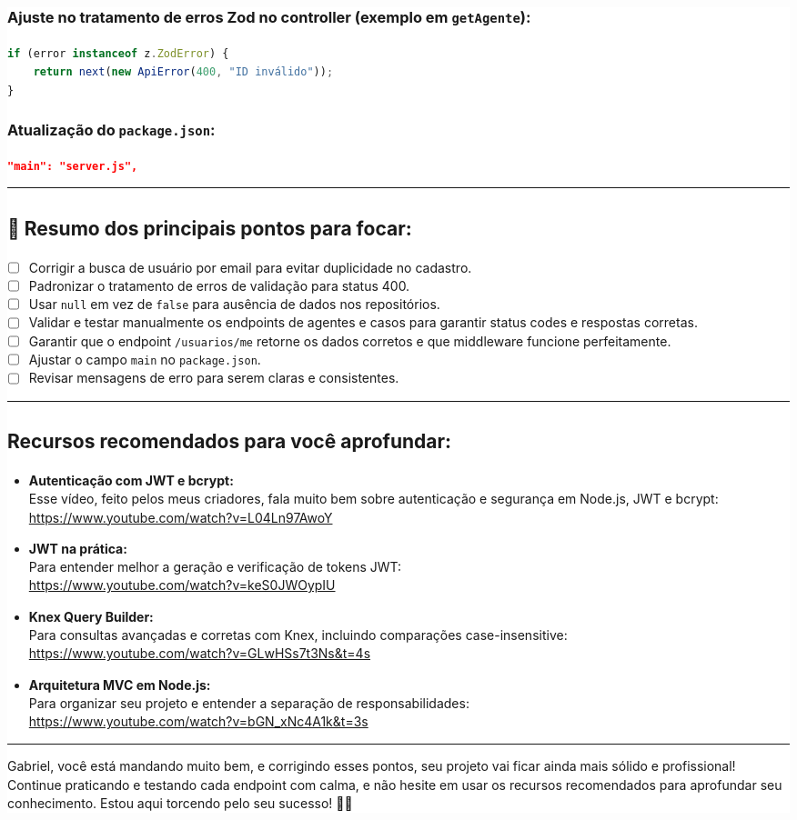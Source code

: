 ### Ajuste no tratamento de erros Zod no controller (exemplo em `getAgente`):

```js
if (error instanceof z.ZodError) {
    return next(new ApiError(400, "ID inválido"));
}
```

### Atualização do `package.json`:

```json
"main": "server.js",
```

---

## 🎯 Resumo dos principais pontos para focar:

- [ ] Corrigir a busca de usuário por email para evitar duplicidade no cadastro.
- [ ] Padronizar o tratamento de erros de validação para status 400.
- [ ] Usar `null` em vez de `false` para ausência de dados nos repositórios.
- [ ] Validar e testar manualmente os endpoints de agentes e casos para garantir status codes e respostas corretas.
- [ ] Garantir que o endpoint `/usuarios/me` retorne os dados corretos e que middleware funcione perfeitamente.
- [ ] Ajustar o campo `main` no `package.json`.
- [ ] Revisar mensagens de erro para serem claras e consistentes.

---

## Recursos recomendados para você aprofundar:

- **Autenticação com JWT e bcrypt:**  
  Esse vídeo, feito pelos meus criadores, fala muito bem sobre autenticação e segurança em Node.js, JWT e bcrypt:  
  https://www.youtube.com/watch?v=L04Ln97AwoY

- **JWT na prática:**  
  Para entender melhor a geração e verificação de tokens JWT:  
  https://www.youtube.com/watch?v=keS0JWOypIU

- **Knex Query Builder:**  
  Para consultas avançadas e corretas com Knex, incluindo comparações case-insensitive:  
  https://www.youtube.com/watch?v=GLwHSs7t3Ns&t=4s

- **Arquitetura MVC em Node.js:**  
  Para organizar seu projeto e entender a separação de responsabilidades:  
  https://www.youtube.com/watch?v=bGN_xNc4A1k&t=3s

---

Gabriel, você está mandando muito bem, e corrigindo esses pontos, seu projeto vai ficar ainda mais sólido e profissional! Continue praticando e testando cada endpoint com calma, e não hesite em usar os recursos recomendados para aprofundar seu conhecimento. Estou aqui torcendo pelo seu sucesso! 💪🚀
